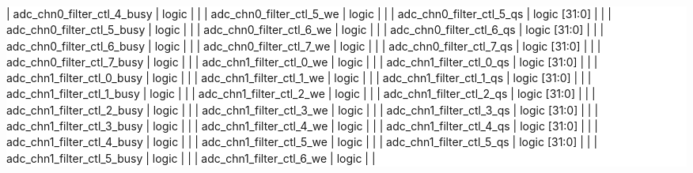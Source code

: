 | adc_chn0_filter_ctl_4_busy                        | logic              |                                                                                                                              |
| adc_chn0_filter_ctl_5_we                          | logic              |                                                                                                                              |
| adc_chn0_filter_ctl_5_qs                          | logic [31:0]       |                                                                                                                              |
| adc_chn0_filter_ctl_5_busy                        | logic              |                                                                                                                              |
| adc_chn0_filter_ctl_6_we                          | logic              |                                                                                                                              |
| adc_chn0_filter_ctl_6_qs                          | logic [31:0]       |                                                                                                                              |
| adc_chn0_filter_ctl_6_busy                        | logic              |                                                                                                                              |
| adc_chn0_filter_ctl_7_we                          | logic              |                                                                                                                              |
| adc_chn0_filter_ctl_7_qs                          | logic [31:0]       |                                                                                                                              |
| adc_chn0_filter_ctl_7_busy                        | logic              |                                                                                                                              |
| adc_chn1_filter_ctl_0_we                          | logic              |                                                                                                                              |
| adc_chn1_filter_ctl_0_qs                          | logic [31:0]       |                                                                                                                              |
| adc_chn1_filter_ctl_0_busy                        | logic              |                                                                                                                              |
| adc_chn1_filter_ctl_1_we                          | logic              |                                                                                                                              |
| adc_chn1_filter_ctl_1_qs                          | logic [31:0]       |                                                                                                                              |
| adc_chn1_filter_ctl_1_busy                        | logic              |                                                                                                                              |
| adc_chn1_filter_ctl_2_we                          | logic              |                                                                                                                              |
| adc_chn1_filter_ctl_2_qs                          | logic [31:0]       |                                                                                                                              |
| adc_chn1_filter_ctl_2_busy                        | logic              |                                                                                                                              |
| adc_chn1_filter_ctl_3_we                          | logic              |                                                                                                                              |
| adc_chn1_filter_ctl_3_qs                          | logic [31:0]       |                                                                                                                              |
| adc_chn1_filter_ctl_3_busy                        | logic              |                                                                                                                              |
| adc_chn1_filter_ctl_4_we                          | logic              |                                                                                                                              |
| adc_chn1_filter_ctl_4_qs                          | logic [31:0]       |                                                                                                                              |
| adc_chn1_filter_ctl_4_busy                        | logic              |                                                                                                                              |
| adc_chn1_filter_ctl_5_we                          | logic              |                                                                                                                              |
| adc_chn1_filter_ctl_5_qs                          | logic [31:0]       |                                                                                                                              |
| adc_chn1_filter_ctl_5_busy                        | logic              |                                                                                                                              |
| adc_chn1_filter_ctl_6_we                          | logic              |                                                                                                                              |